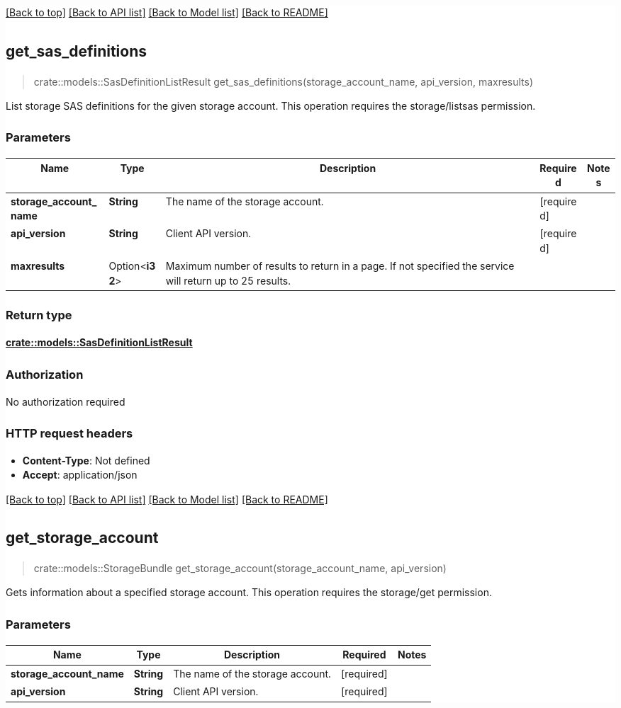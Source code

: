 [[Back to top]](#) [[Back to API list]](../README.md#documentation-for-api-endpoints) [[Back to Model list]](../README.md#documentation-for-models) [[Back to README]](../README.md)


## get_sas_definitions

> crate::models::SasDefinitionListResult get_sas_definitions(storage_account_name, api_version, maxresults)


List storage SAS definitions for the given storage account. This operation requires the storage/listsas permission.

### Parameters


Name | Type | Description  | Required | Notes
------------- | ------------- | ------------- | ------------- | -------------
**storage_account_name** | **String** | The name of the storage account. | [required] |
**api_version** | **String** | Client API version. | [required] |
**maxresults** | Option<**i32**> | Maximum number of results to return in a page. If not specified the service will return up to 25 results. |  |

### Return type

[**crate::models::SasDefinitionListResult**](SasDefinitionListResult.md)

### Authorization

No authorization required

### HTTP request headers

- **Content-Type**: Not defined
- **Accept**: application/json

[[Back to top]](#) [[Back to API list]](../README.md#documentation-for-api-endpoints) [[Back to Model list]](../README.md#documentation-for-models) [[Back to README]](../README.md)


## get_storage_account

> crate::models::StorageBundle get_storage_account(storage_account_name, api_version)


Gets information about a specified storage account. This operation requires the storage/get permission.

### Parameters


Name | Type | Description  | Required | Notes
------------- | ------------- | ------------- | ------------- | -------------
**storage_account_name** | **String** | The name of the storage account. | [required] |
**api_version** | **String** | Client API version. | [required] |
